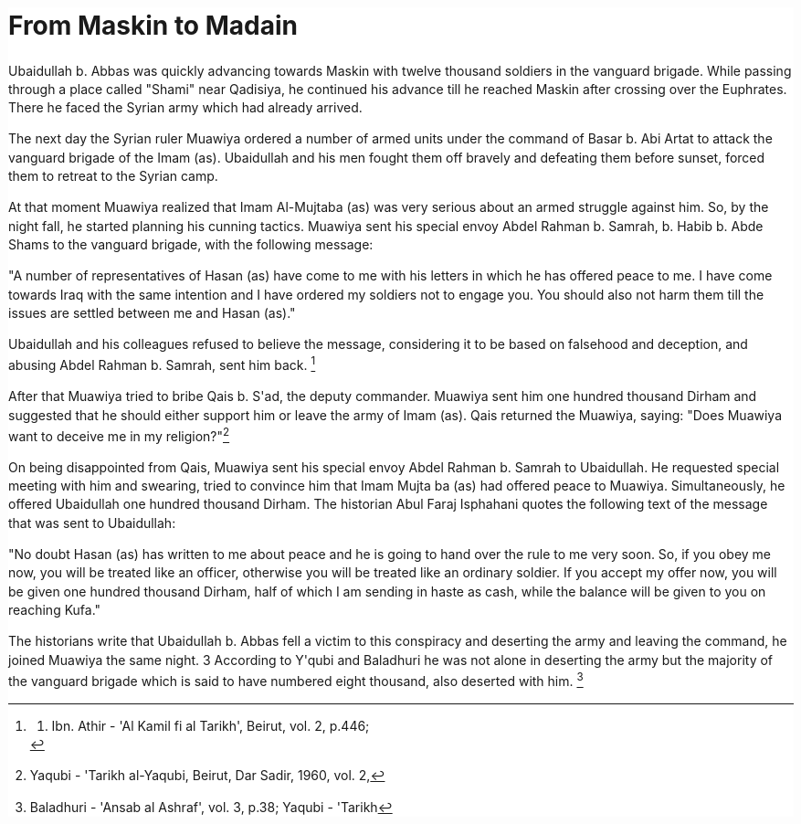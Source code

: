 From Maskin to Madain
=====================

Ubaidullah b. Abbas was quickly advancing towards Maskin with twelve
thousand soldiers in the vanguard brigade. While passing through a place
called "Shami" near Qadisiya, he continued his advance till he reached
Maskin after crossing over the Euphrates. There he faced the Syrian army
which had already arrived.

The next day the Syrian ruler Muawiya ordered a number of armed units
under the command of Basar b. Abi Artat to attack the vanguard brigade
of the Imam (as). Ubaidullah and his men fought them off bravely and
defeating them before sunset, forced them to retreat to the Syrian camp.

At that moment Muawiya realized that Imam Al-Mujtaba (as) was very
serious about an armed struggle against him. So, by the night fall, he
started planning his cunning tactics. Muawiya sent his special envoy
Abdel Rahman b. Samrah, b. Habib b. Abde Shams to the vanguard brigade,
with the following message:

"A number of representatives of Hasan (as) have come to me with his
letters in which he has offered peace to me. I have come towards Iraq
with the same intention and I have ordered my soldiers not to engage
you. You should also not harm them till the issues are settled between
me and Hasan (as)."

Ubaidullah and his colleagues refused to believe the message,
considering it to be based on falsehood and deception, and abusing Abdel
Rahman b. Samrah, sent him back. [^1]

After that Muawiya tried to bribe Qais b. S'ad, the deputy commander.
Muawiya sent him one hundred thousand Dirham and suggested that he
should either support him or leave the army of Imam (as). Qais returned
the Muawiya, saying: "Does Muawiya want to deceive me in my
religion?"[^2]

On being disappointed from Qais, Muawiya sent his special envoy Abdel
Rahman b. Samrah to Ubaidullah. He requested special meeting with him
and swearing, tried to convince him that Imam Mujta ba (as) had offered
peace to Muawiya. Simultaneously, he offered Ubaidullah one hundred
thousand Dirham. The historian Abul Faraj Isphahani quotes the following
text of the message that was sent to Ubaidullah:

"No doubt Hasan (as) has written to me about peace and he is going to
hand over the rule to me very soon. So, if you obey me now, you will be
treated like an officer, otherwise you will be treated like an ordinary
soldier. If you accept my offer now, you will be given one hundred
thousand Dirham, half of which I am sending in haste as cash, while the
balance will be given to you on reaching Kufa."

The historians write that Ubaidullah b. Abbas fell a victim to this
conspiracy and deserting the army and leaving the command, he joined
Muawiya the same night. 3 According to Y'qubi and Baladhuri he was not
alone in deserting the army but the majority of the vanguard brigade
which is said to have numbered eight thousand, also deserted with him.
[^3]


[^1]: 1. Ibn. Athir - 'Al Kamil fi al Tarikh', Beirut, vol. 2, p.446;
[^2]: Yaqubi - 'Tarikh al-Yaqubi, Beirut, Dar Sadir, 1960, vol. 2,
[^3]: Baladhuri - 'Ansab al Ashraf', vol. 3, p.38; Yaqubi - 'Tarikh
[^4]: Ibn. Abi al Hadid, ‘Sharh al-Nahjul Balaghah’, vol. 16, p.22; Ibn.
[^5]: Razi Ale Yasin - 'Sulh-ul Hasan', Qum, Manshuraat al Razi, 1994,
[^6]: Ibid.
[^7]: Yaqubi - 'Tarikh al-Yaqubi', vol.2, pp.214-215; Baqar Qarshi -
[^8]: Ibn. Atham - 'Al Futuh', vol. 4, p.156; Abul Faraj - 'Maqatil al
[^10]: Yaqubi - 'Tarikh al-Yaqubi', Beirut, Dare Sadir, 1960, vol.2,
[^11]: Husayn Dayar Bakri - 'Tarikh al-Khamis', Beirut, Muassasah
[^12]: Ibid, and Sheikh Mufid - 'Kitab al Irshad', Tehran,
[^13]: Syed Razi - 'Nahjul Balaghah', Subhi Saleh and Faizul Islam's
[^15]: Masudi - 'Muruj ad-Dhahab, 1989, vol. 3, p.10.
[^16]: Ibn. Sabbagh - ‘al Fusul al Muhimmah', p.144; Baladhuri - 'Ansab
[^17]: Baladhuri - 'Ansab al Ashraf', vol.3 p.39; Ibn. Atham - 'Al
[^18]: Abu Maskuya - 'Tajarib al Ummum', Tehran, Dar Sarosh, 1987,
[^19]: Tarikh-e-Ibn. Khaldun, vol.2 p.187; Hafiz Dhahabi, 'Tarikh Al